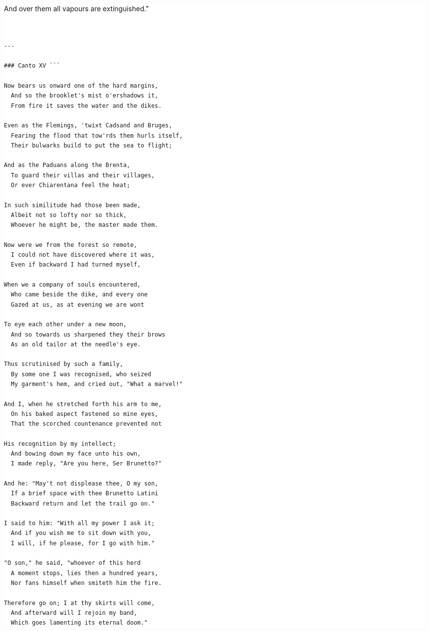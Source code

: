 And over them all vapours are extinguished."

```


---

### Canto XV ```

Now bears us onward one of the hard margins,
  And so the brooklet's mist o'ershadows it,
  From fire it saves the water and the dikes.

Even as the Flemings, 'twixt Cadsand and Bruges,
  Fearing the flood that tow'rds them hurls itself,
  Their bulwarks build to put the sea to flight;

And as the Paduans along the Brenta,
  To guard their villas and their villages,
  Or ever Chiarentana feel the heat;

In such similitude had those been made,
  Albeit not so lofty nor so thick,
  Whoever he might be, the master made them.

Now were we from the forest so remote,
  I could not have discovered where it was,
  Even if backward I had turned myself,

When we a company of souls encountered,
  Who came beside the dike, and every one
  Gazed at us, as at evening we are wont

To eye each other under a new moon,
  And so towards us sharpened they their brows
  As an old tailor at the needle's eye.

Thus scrutinised by such a family,
  By some one I was recognised, who seized
  My garment's hem, and cried out, "What a marvel!"

And I, when he stretched forth his arm to me,
  On his baked aspect fastened so mine eyes,
  That the scorched countenance prevented not

His recognition by my intellect;
  And bowing down my face unto his own,
  I made reply, "Are you here, Ser Brunetto?"

And he: "May't not displease thee, O my son,
  If a brief space with thee Brunetto Latini
  Backward return and let the trail go on."

I said to him: "With all my power I ask it;
  And if you wish me to sit down with you,
  I will, if he please, for I go with him."

"O son," he said, "whoever of this herd
  A moment stops, lies then a hundred years,
  Nor fans himself when smiteth him the fire.

Therefore go on; I at thy skirts will come,
  And afterward will I rejoin my band,
  Which goes lamenting its eternal doom."
```